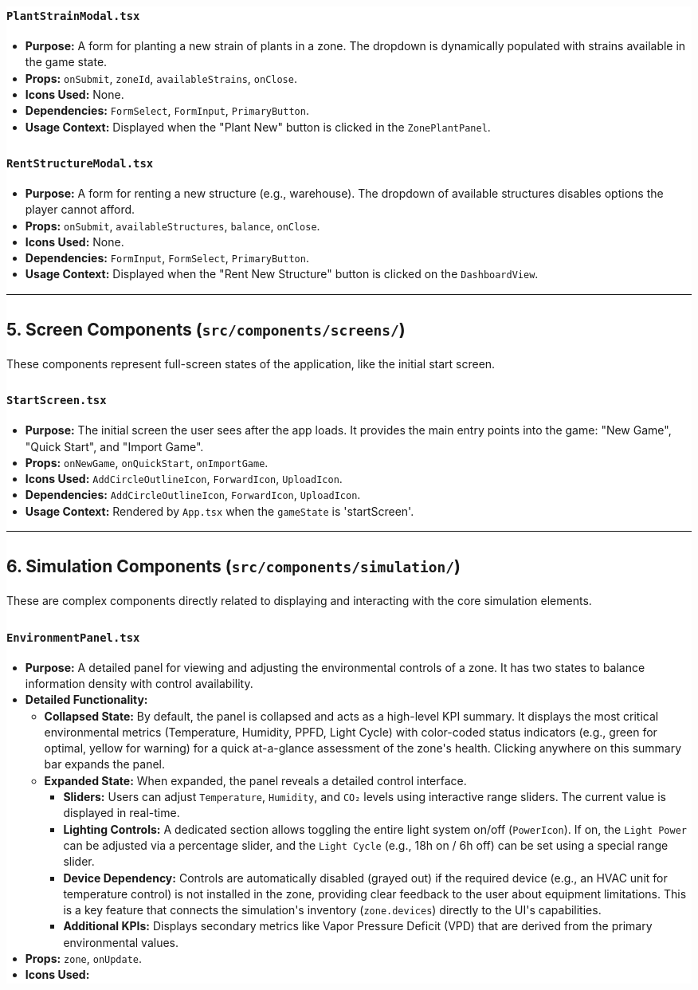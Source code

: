 ### `PlantStrainModal.tsx`

- **Purpose:** A form for planting a new strain of plants in a zone. The dropdown is dynamically populated with strains available in the game state.
- **Props:** `onSubmit`, `zoneId`, `availableStrains`, `onClose`.
- **Icons Used:** None.
- **Dependencies:** `FormSelect`, `FormInput`, `PrimaryButton`.
- **Usage Context:** Displayed when the "Plant New" button is clicked in the `ZonePlantPanel`.

### `RentStructureModal.tsx`

- **Purpose:** A form for renting a new structure (e.g., warehouse). The dropdown of available structures disables options the player cannot afford.
- **Props:** `onSubmit`, `availableStructures`, `balance`, `onClose`.
- **Icons Used:** None.
- **Dependencies:** `FormInput`, `FormSelect`, `PrimaryButton`.
- **Usage Context:** Displayed when the "Rent New Structure" button is clicked on the `DashboardView`.

---

## 5. Screen Components (`src/components/screens/`)

These components represent full-screen states of the application, like the initial start screen.

### `StartScreen.tsx`

- **Purpose:** The initial screen the user sees after the app loads. It provides the main entry points into the game: "New Game", "Quick Start", and "Import Game".
- **Props:** `onNewGame`, `onQuickStart`, `onImportGame`.
- **Icons Used:** `AddCircleOutlineIcon`, `ForwardIcon`, `UploadIcon`.
- **Dependencies:** `AddCircleOutlineIcon`, `ForwardIcon`, `UploadIcon`.
- **Usage Context:** Rendered by `App.tsx` when the `gameState` is 'startScreen'.

---

## 6. Simulation Components (`src/components/simulation/`)

These are complex components directly related to displaying and interacting with the core simulation elements.

### `EnvironmentPanel.tsx`

- **Purpose:** A detailed panel for viewing and adjusting the environmental controls of a zone. It has two states to balance information density with control availability.
- **Detailed Functionality:**
  - **Collapsed State:** By default, the panel is collapsed and acts as a high-level KPI summary. It displays the most critical environmental metrics (Temperature, Humidity, PPFD, Light Cycle) with color-coded status indicators (e.g., green for optimal, yellow for warning) for a quick at-a-glance assessment of the zone's health. Clicking anywhere on this summary bar expands the panel.
  - **Expanded State:** When expanded, the panel reveals a detailed control interface.
    - **Sliders:** Users can adjust `Temperature`, `Humidity`, and `CO₂` levels using interactive range sliders. The current value is displayed in real-time.
    - **Lighting Controls:** A dedicated section allows toggling the entire light system on/off (`PowerIcon`). If on, the `Light Power` can be adjusted via a percentage slider, and the `Light Cycle` (e.g., 18h on / 6h off) can be set using a special range slider.
    - **Device Dependency:** Controls are automatically disabled (grayed out) if the required device (e.g., an HVAC unit for temperature control) is not installed in the zone, providing clear feedback to the user about equipment limitations. This is a key feature that connects the simulation's inventory (`zone.devices`) directly to the UI's capabilities.
    - **Additional KPIs:** Displays secondary metrics like Vapor Pressure Deficit (VPD) that are derived from the primary environmental values.
- **Props:** `zone`, `onUpdate`.
- **Icons Used:**